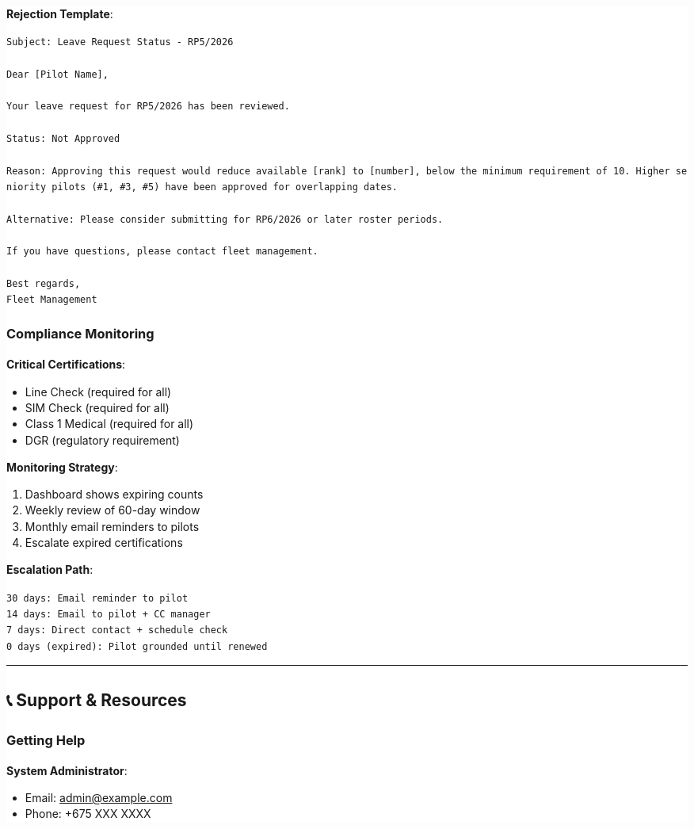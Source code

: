 **Rejection Template**:
```
Subject: Leave Request Status - RP5/2026

Dear [Pilot Name],

Your leave request for RP5/2026 has been reviewed.

Status: Not Approved

Reason: Approving this request would reduce available [rank] to [number], below the minimum requirement of 10. Higher seniority pilots (#1, #3, #5) have been approved for overlapping dates.

Alternative: Please consider submitting for RP6/2026 or later roster periods.

If you have questions, please contact fleet management.

Best regards,
Fleet Management
```

### Compliance Monitoring

**Critical Certifications**:
- Line Check (required for all)
- SIM Check (required for all)
- Class 1 Medical (required for all)
- DGR (regulatory requirement)

**Monitoring Strategy**:
1. Dashboard shows expiring counts
2. Weekly review of 60-day window
3. Monthly email reminders to pilots
4. Escalate expired certifications

**Escalation Path**:
```
30 days: Email reminder to pilot
14 days: Email to pilot + CC manager
7 days: Direct contact + schedule check
0 days (expired): Pilot grounded until renewed
```

---

## 📞 Support & Resources

### Getting Help

**System Administrator**:
- Email: admin@example.com
- Phone: +675 XXX XXXX
